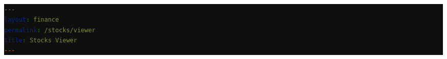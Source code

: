 ```yaml
---
layout: finance
permalink: /stocks/viewer
title: Stocks Viewer
---
```


<html lang="en">
  <script src="https://cdn.jsdelivr.net/npm/chart.js"></script>
  <style>
    /* CSS Styles */
    * {
      margin: 0;
      padding: 0;
      box-sizing: border-box;
    }
    body {
      font-family: Arial, sans-serif;
      background-color: #0f0f0f;
      color: #fff;
      margin: 0;
      padding: 0;
    }
    /* Navigation Bar */
    .navbar {
      display: flex;
      justify-content: space-between;
      align-items: center;
      padding: 10px 20px;
      width:1000px;
      background-color: #001f3f; /* Dark blue background */
      color: #fff;
    }
    .navbar .logo {
      font-size: 24px;
      font-weight: bold;
      letter-spacing: 2px;
    }
    .navbar .nav-buttons {
      display: flex;
      gap: 20px;
    }
    .navbar .nav-buttons a {
      color: #fff;
      text-decoration: none;
      font-size: 16px;
      padding: 8px 16px;
      border-radius: 4px;
      transition: background-color 0.3s;
    }
    .navbar .nav-buttons a:hover {
      background-color: #ff8c00; /* Orange hover effect */
    }
    .container {
      display: flex;
      width:1000px;
      height: 92vh; /* Adjusted height for navbar */
    }
    .sidebar {
      width: 30%;
      background-color: #ffffff;
      border-right: 1px solid #ddd;
      padding: 20px;